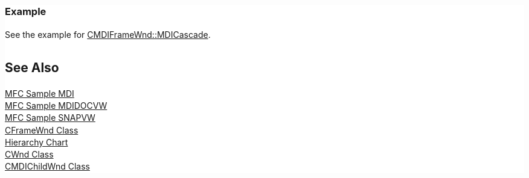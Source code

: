 ### Example  
 See the example for [CMDIFrameWnd::MDICascade](#cmdiframewnd__mdicascade).  
  
## See Also  
 [MFC Sample MDI](../../visual-cpp-samples.md)   
 [MFC Sample MDIDOCVW](../../visual-cpp-samples.md)   
 [MFC Sample SNAPVW](../../visual-cpp-samples.md)   
 [CFrameWnd Class](../../mfc/reference/cframewnd-class.md)   
 [Hierarchy Chart](../../mfc/hierarchy-chart.md)   
 [CWnd Class](../../mfc/reference/cwnd-class.md)   
 [CMDIChildWnd Class](../../mfc/reference/cmdichildwnd-class.md)
